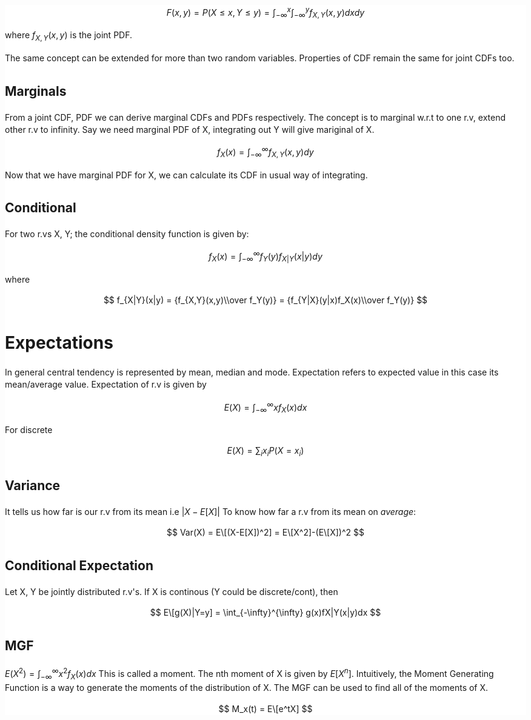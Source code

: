 $$ F(x,y) = P(X ≤ x, Y ≤ y) = \int_{-\infty}^x \int_{-\infty}^y f_{X,Y}(x,y)dxdy $$

where $f_{X,Y}(x,y)$ is the joint PDF.

The same concept can be extended for more than two random variables. Properties of CDF remain the same for joint CDFs too.
## Marginals
From a joint CDF, PDF we can derive marginal CDFs and PDFs respectively. The concept is to marginal w.r.t to one r.v, extend other r.v to infinity. Say we need marginal PDF of X, integrating out Y will give mariginal of X.

$$ f_X(x) = \int_{-\infty}^{\infty} f_{X,Y}(x,y)dy $$

Now that we have marginal PDF for X, we can calculate its CDF in usual way of integrating.
## Conditional
For two r.vs X, Y; the conditional density function is given by:

$$ f_X(x) = \int_{-\infty}^{\infty} f_Y(y)f_{X|Y}(x|y)dy $$

where 

$$ f_{X|Y}(x|y) = {f_{X,Y}(x,y)\\over f_Y(y)} = {f_{Y|X}(y|x)f_X(x)\\over f_Y(y)} $$

# Expectations
In general central tendency is represented by mean, median and mode. Expectation refers to expected value in this case its mean/average value. Expectation of r.v is given by

$$ E(X) = \int_{-\infty}^{\infty} xf_X(x)dx $$

For discrete

$$ E(X) = \sum_i x_iP(X=x_i) $$
## Variance
It tells us how far is our r.v from its mean i.e $|X-E[X]|$ To know how far a r.v from its mean on *average*:

$$ Var(X) = E\[(X-E[X])^2] = E\[X^2]-(E\[X])^2 $$
## Conditional Expectation
Let X, Y be jointly distributed r.v's. If X is continous (Y could be discrete/cont), then

$$ E\[g(X)|Y=y] = \int_{-\infty}^{\infty} g(x)fX|Y(x|y)dx $$
## MGF
$E(X^2) = \int_{-\infty}^{\infty} x^2 f_X(x)dx$ This is called a moment. The nth moment of X is given by $E[X^n]$. Intuitively, the Moment Generating Function is a way to generate the moments of the distribution of X. The MGF can be used to find all of the moments of X.

$$ M_x(t) = E\[e^tX] $$
